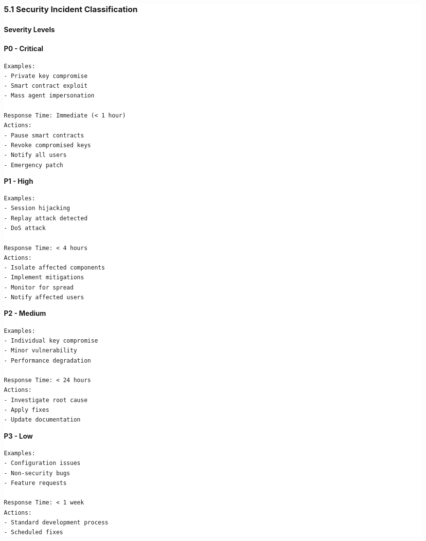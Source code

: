 ### 5.1 Security Incident Classification

#### Severity Levels

**P0 - Critical**
```
Examples:
- Private key compromise
- Smart contract exploit
- Mass agent impersonation

Response Time: Immediate (< 1 hour)
Actions:
- Pause smart contracts
- Revoke compromised keys
- Notify all users
- Emergency patch
```

**P1 - High**
```
Examples:
- Session hijacking
- Replay attack detected
- DoS attack

Response Time: < 4 hours
Actions:
- Isolate affected components
- Implement mitigations
- Monitor for spread
- Notify affected users
```

**P2 - Medium**
```
Examples:
- Individual key compromise
- Minor vulnerability
- Performance degradation

Response Time: < 24 hours
Actions:
- Investigate root cause
- Apply fixes
- Update documentation
```

**P3 - Low**
```
Examples:
- Configuration issues
- Non-security bugs
- Feature requests

Response Time: < 1 week
Actions:
- Standard development process
- Scheduled fixes
```
